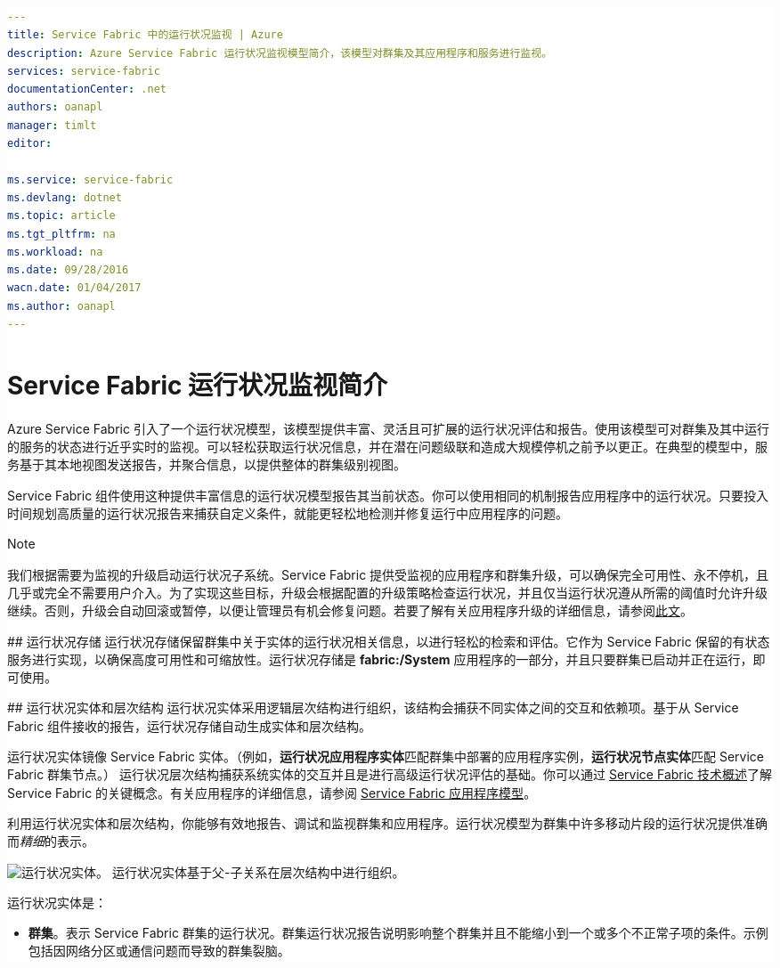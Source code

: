 ```yaml
---
title: Service Fabric 中的运行状况监视 | Azure
description: Azure Service Fabric 运行状况监视模型简介，该模型对群集及其应用程序和服务进行监视。
services: service-fabric
documentationCenter: .net
authors: oanapl
manager: timlt
editor: 

ms.service: service-fabric
ms.devlang: dotnet
ms.topic: article
ms.tgt_pltfrm: na
ms.workload: na
ms.date: 09/28/2016
wacn.date: 01/04/2017
ms.author: oanapl
---
```


# Service Fabric 运行状况监视简介
Azure Service Fabric 引入了一个运行状况模型，该模型提供丰富、灵活且可扩展的运行状况评估和报告。使用该模型可对群集及其中运行的服务的状态进行近乎实时的监视。可以轻松获取运行状况信息，并在潜在问题级联和造成大规模停机之前予以更正。在典型的模型中，服务基于其本地视图发送报告，并聚合信息，以提供整体的群集级别视图。

Service Fabric 组件使用这种提供丰富信息的运行状况模型报告其当前状态。你可以使用相同的机制报告应用程序中的运行状况。只要投入时间规划高质量的运行状况报告来捕获自定义条件，就能更轻松地检测并修复运行中应用程序的问题。

> [!NOTE]
> 我们根据需要为监视的升级启动运行状况子系统。Service Fabric 提供受监视的应用程序和群集升级，可以确保完全可用性、永不停机，且几乎或完全不需要用户介入。为了实现这些目标，升级会根据配置的升级策略检查运行状况，并且仅当运行状况遵从所需的阈值时允许升级继续。否则，升级会自动回滚或暂停，以便让管理员有机会修复问题。若要了解有关应用程序升级的详细信息，请参阅[此文](./service-fabric-application-upgrade.md)。

##<a name="health-store"></a> 运行状况存储
运行状况存储保留群集中关于实体的运行状况相关信息，以进行轻松的检索和评估。它作为 Service Fabric 保留的有状态服务进行实现，以确保高度可用性和可缩放性。运行状况存储是 **fabric:/System** 应用程序的一部分，并且只要群集已启动并正在运行，即可使用。

##<a name="health-entities-and-hierarchy"></a> 运行状况实体和层次结构
运行状况实体采用逻辑层次结构进行组织，该结构会捕获不同实体之间的交互和依赖项。基于从 Service Fabric 组件接收的报告，运行状况存储自动生成实体和层次结构。

运行状况实体镜像 Service Fabric 实体。（例如，**运行状况应用程序实体**匹配群集中部署的应用程序实例，**运行状况节点实体**匹配 Service Fabric 群集节点。） 运行状况层次结构捕获系统实体的交互并且是进行高级运行状况评估的基础。你可以通过 [Service Fabric 技术概述](./service-fabric-technical-overview.md)了解 Service Fabric 的关键概念。有关应用程序的详细信息，请参阅 [Service Fabric 应用程序模型](./service-fabric-application-model.md)。

利用运行状况实体和层次结构，你能够有效地报告、调试和监视群集和应用程序。运行状况模型为群集中许多移动片段的运行状况提供准确而*精细*的表示。

![运行状况实体。][1] 
运行状况实体基于父-子关系在层次结构中进行组织。

[1]: ./media/service-fabric-health-introduction/servicefabric-health-hierarchy.png

运行状况实体是：

- **群集**。表示 Service Fabric 群集的运行状况。群集运行状况报告说明影响整个群集并且不能缩小到一个或多个不正常子项的条件。示例包括因网络分区或通信问题而导致的群集裂脑。


[2]: ./media/service-fabric-health-introduction/servicefabric-health-report-eval-error.png
[3]: ./media/service-fabric-health-introduction/servicefabric-health-report-eval-warning.png
[4]: ./media/service-fabric-health-introduction/servicefabric-health-hierarchy-eval.png